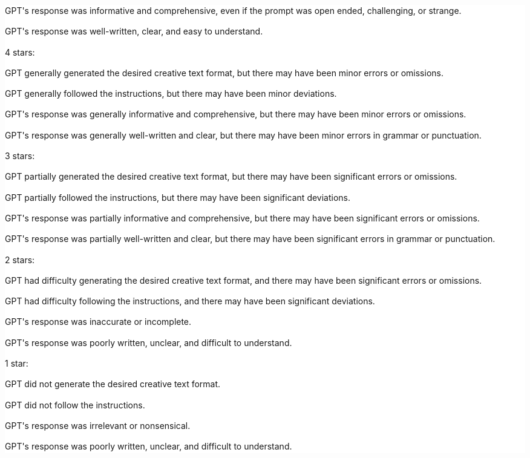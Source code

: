GPT's response was informative and comprehensive, even if the prompt was open ended, challenging, or strange.

GPT's response was well-written, clear, and easy to understand.



4 stars:



GPT generally generated the desired creative text format, but there may have been minor errors or omissions.

GPT generally followed the instructions, but there may have been minor deviations.

GPT's response was generally informative and comprehensive, but there may have been minor errors or omissions.

GPT's response was generally well-written and clear, but there may have been minor errors in grammar or punctuation.



3 stars:



GPT partially generated the desired creative text format, but there may have been significant errors or omissions.

GPT partially followed the instructions, but there may have been significant deviations.

GPT's response was partially informative and comprehensive, but there may have been significant errors or omissions.

GPT's response was partially well-written and clear, but there may have been significant errors in grammar or punctuation.



2 stars:



GPT had difficulty generating the desired creative text format, and there may have been significant errors or omissions.

GPT had difficulty following the instructions, and there may have been significant deviations.

GPT's response was inaccurate or incomplete.

GPT's response was poorly written, unclear, and difficult to understand.





1 star:



GPT did not generate the desired creative text format.

GPT did not follow the instructions.

GPT's response was irrelevant or nonsensical.

GPT's response was poorly written, unclear, and difficult to understand.
